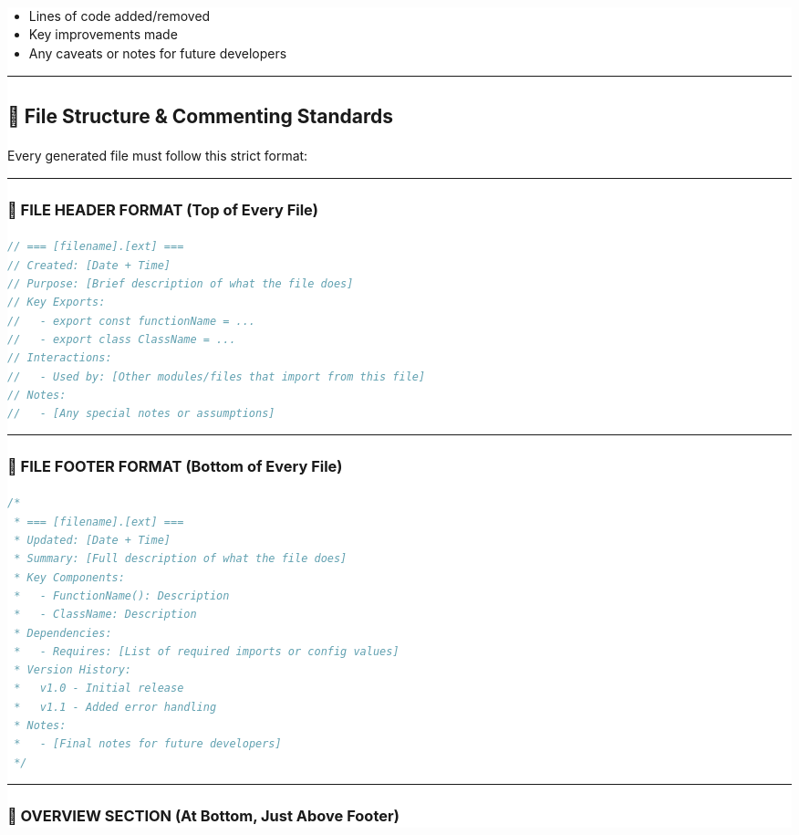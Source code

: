   - Lines of code added/removed
  - Key improvements made
  - Any caveats or notes for future developers

---

## 📄 File Structure & Commenting Standards

Every generated file must follow this strict format:

---

### 📁 FILE HEADER FORMAT (Top of Every File)

```ts
// === [filename].[ext] ===
// Created: [Date + Time]
// Purpose: [Brief description of what the file does]
// Key Exports:
//   - export const functionName = ...
//   - export class ClassName = ...
// Interactions:
//   - Used by: [Other modules/files that import from this file]
// Notes:
//   - [Any special notes or assumptions]
```

---

### 📁 FILE FOOTER FORMAT (Bottom of Every File)

```ts
/*
 * === [filename].[ext] ===
 * Updated: [Date + Time]
 * Summary: [Full description of what the file does]
 * Key Components:
 *   - FunctionName(): Description
 *   - ClassName: Description
 * Dependencies:
 *   - Requires: [List of required imports or config values]
 * Version History:
 *   v1.0 - Initial release
 *   v1.1 - Added error handling
 * Notes:
 *   - [Final notes for future developers]
 */
```

---

### 🧾 OVERVIEW SECTION (At Bottom, Just Above Footer)
